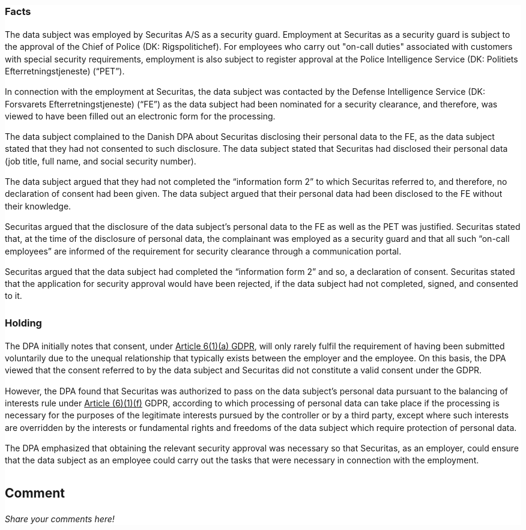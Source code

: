 ### Facts

The data subject was employed by Securitas A/S as a security guard. Employment at Securitas as a security guard is subject to the approval of the Chief of Police (DK: Rigspolitichef). For employees who carry out "on-call duties" associated with customers with special security requirements, employment is also subject to register approval at the Police Intelligence Service (DK: Politiets Efterretningstjeneste) (“PET”).

In connection with the employment at Securitas, the data subject was contacted by the Defense Intelligence Service (DK: Forsvarets Efterretningstjeneste) (“FE”) as the data subject had been nominated for a security clearance, and therefore, was viewed to have been filled out an electronic form for the processing.

The data subject complained to the Danish DPA about Securitas disclosing their personal data to the FE, as the data subject stated that they had not consented to such disclosure. The data subject stated that Securitas had disclosed their personal data (job title, full name, and social security number).

The data subject argued that they had not completed the “information form 2” to which Securitas referred to, and therefore, no declaration of consent had been given. The data subject argued that their personal data had been disclosed to the FE without their knowledge.

Securitas argued that the disclosure of the data subject’s personal data to the FE as well as the PET was justified. Securitas stated that, at the time of the disclosure of personal data, the complainant was employed as a security guard and that all such “on-call employees” are informed of the requirement for security clearance through a communication portal.

Securitas argued that the data subject had completed the “information form 2” and so, a declaration of consent. Securitas stated that the application for security approval would have been rejected, if the data subject had not completed, signed, and consented to it.

### Holding

The DPA initially notes that consent, under [Article 6(1)(a) GDPR](/index.php?title=Article_6_GDPR "Article 6 GDPR"), will only rarely fulfil the requirement of having been submitted voluntarily due to the unequal relationship that typically exists between the employer and the employee. On this basis, the DPA viewed that the consent referred to by the data subject and Securitas did not constitute a valid consent under the GDPR.

However, the DPA found that Securitas was authorized to pass on the data subject’s personal data pursuant to the balancing of interests rule under [Article (6)(1)(f)](/index.php?title=Article_6_GDPR "Article 6 GDPR") GDPR, according to which processing of personal data can take place if the processing is necessary for the purposes of the legitimate interests pursued by the controller or by a third party, except where such interests are overridden by the interests or fundamental rights and freedoms of the data subject which require protection of personal data.

The DPA emphasized that obtaining the relevant security approval was necessary so that Securitas, as an employer, could ensure that the data subject as an employee could carry out the tasks that were necessary in connection with the employment.

## Comment

_Share your comments here!_
